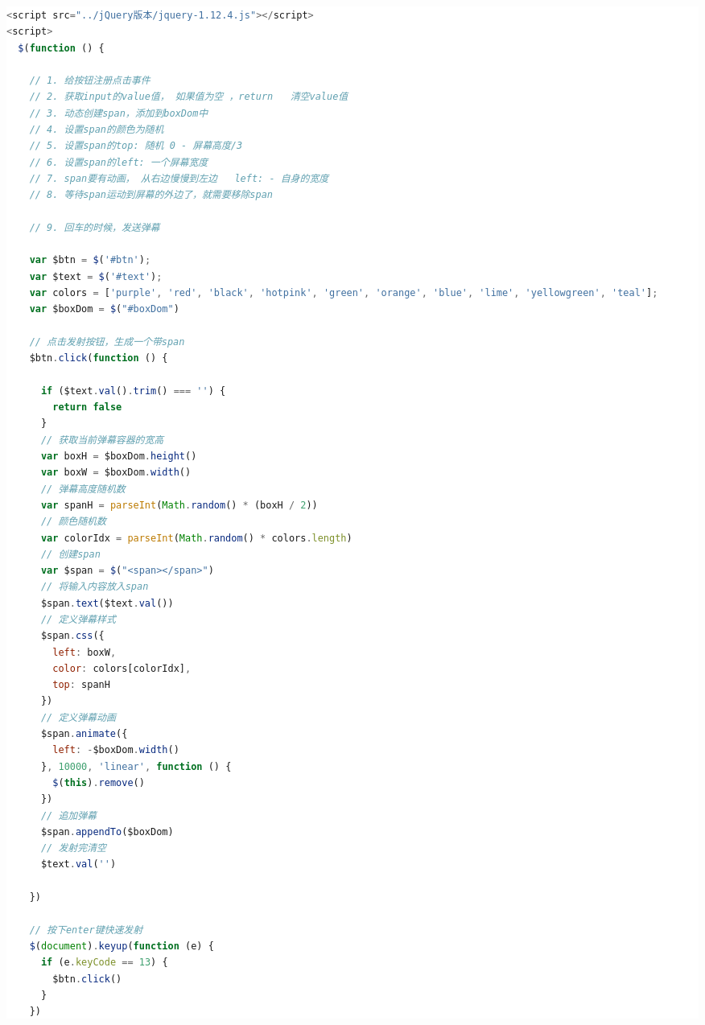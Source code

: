 ```javascript
<script src="../jQuery版本/jquery-1.12.4.js"></script>
<script>
  $(function () {

    // 1. 给按钮注册点击事件
    // 2. 获取input的value值， 如果值为空 ，return   清空value值
    // 3. 动态创建span，添加到boxDom中
    // 4. 设置span的颜色为随机
    // 5. 设置span的top: 随机 0 - 屏幕高度/3
    // 6. 设置span的left: 一个屏幕宽度
    // 7. span要有动画， 从右边慢慢到左边   left: - 自身的宽度
    // 8. 等待span运动到屏幕的外边了，就需要移除span

    // 9. 回车的时候，发送弹幕

    var $btn = $('#btn');
    var $text = $('#text');
    var colors = ['purple', 'red', 'black', 'hotpink', 'green', 'orange', 'blue', 'lime', 'yellowgreen', 'teal'];
    var $boxDom = $("#boxDom")

    // 点击发射按钮，生成一个带span
    $btn.click(function () {

      if ($text.val().trim() === '') {
        return false
      }
      // 获取当前弹幕容器的宽高
      var boxH = $boxDom.height()
      var boxW = $boxDom.width()
      // 弹幕高度随机数
      var spanH = parseInt(Math.random() * (boxH / 2))
      // 颜色随机数 
      var colorIdx = parseInt(Math.random() * colors.length)
      // 创建span
      var $span = $("<span></span>")
      // 将输入内容放入span
      $span.text($text.val())
      // 定义弹幕样式
      $span.css({
        left: boxW,
        color: colors[colorIdx],
        top: spanH
      })
      // 定义弹幕动画
      $span.animate({
        left: -$boxDom.width()
      }, 10000, 'linear', function () {
        $(this).remove()
      })
      // 追加弹幕
      $span.appendTo($boxDom)
      // 发射完清空
      $text.val('')

    })

    // 按下enter键快速发射
    $(document).keyup(function (e) {
      if (e.keyCode == 13) {
        $btn.click()
      }
    })
```